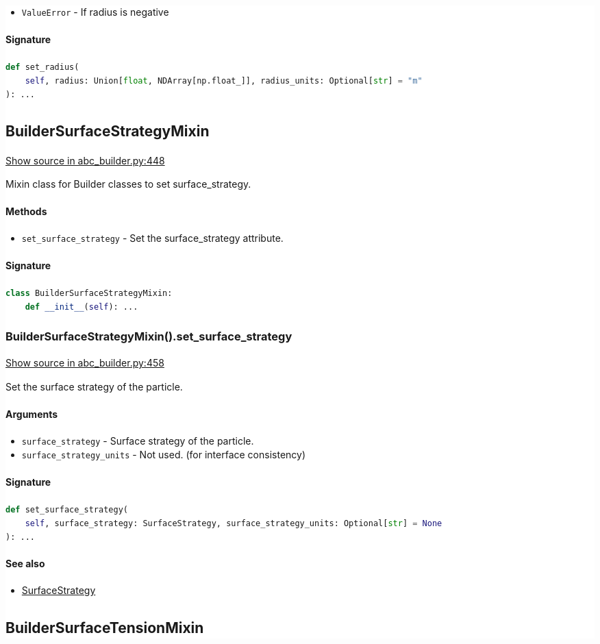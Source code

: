 - `ValueError` - If radius is negative

#### Signature

```python
def set_radius(
    self, radius: Union[float, NDArray[np.float_]], radius_units: Optional[str] = "m"
): ...
```



## BuilderSurfaceStrategyMixin

[Show source in abc_builder.py:448](https://github.com/Gorkowski/particula/blob/main/particula/next/abc_builder.py#L448)

Mixin class for Builder classes to set surface_strategy.

#### Methods

- `set_surface_strategy` - Set the surface_strategy attribute.

#### Signature

```python
class BuilderSurfaceStrategyMixin:
    def __init__(self): ...
```

### BuilderSurfaceStrategyMixin().set_surface_strategy

[Show source in abc_builder.py:458](https://github.com/Gorkowski/particula/blob/main/particula/next/abc_builder.py#L458)

Set the surface strategy of the particle.

#### Arguments

- `surface_strategy` - Surface strategy of the particle.
- `surface_strategy_units` - Not used. (for interface consistency)

#### Signature

```python
def set_surface_strategy(
    self, surface_strategy: SurfaceStrategy, surface_strategy_units: Optional[str] = None
): ...
```

#### See also

- [SurfaceStrategy](particles/surface_strategies.md#surfacestrategy)



## BuilderSurfaceTensionMixin
